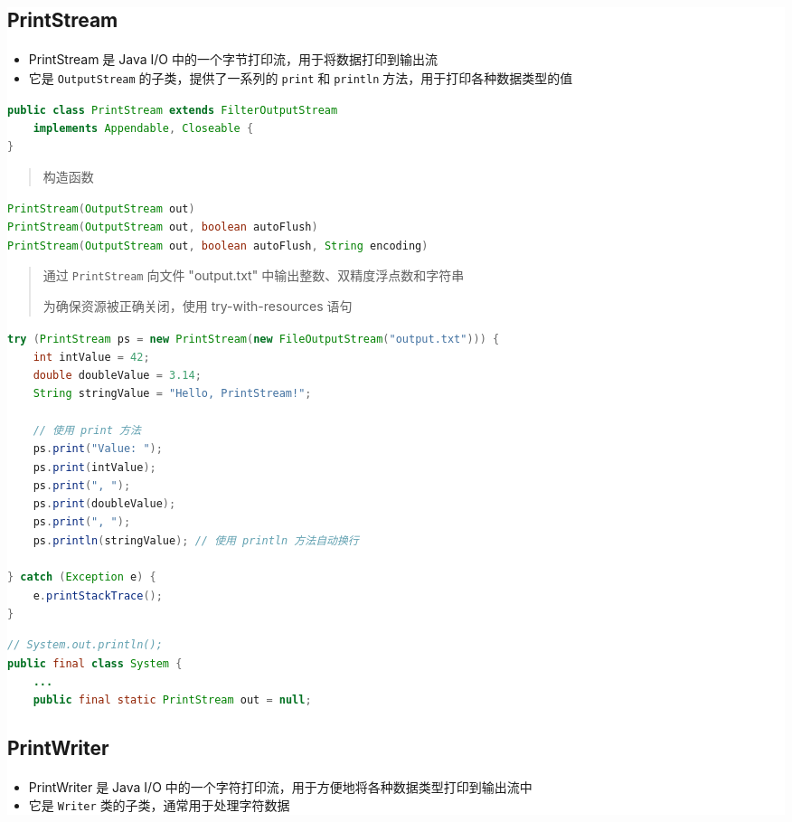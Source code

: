 ## PrintStream

- PrintStream 是 Java I/O 中的一个字节打印流，用于将数据打印到输出流
- 它是 `OutputStream` 的子类，提供了一系列的 `print` 和 `println` 方法，用于打印各种数据类型的值

```java
public class PrintStream extends FilterOutputStream
    implements Appendable, Closeable {
}
```

> 构造函数

```java
PrintStream(OutputStream out)
PrintStream(OutputStream out, boolean autoFlush)
PrintStream(OutputStream out, boolean autoFlush, String encoding)
```

>  通过 `PrintStream` 向文件 "output.txt" 中输出整数、双精度浮点数和字符串
>
> 为确保资源被正确关闭，使用 try-with-resources 语句

```java
try (PrintStream ps = new PrintStream(new FileOutputStream("output.txt"))) {
    int intValue = 42;
    double doubleValue = 3.14;
    String stringValue = "Hello, PrintStream!";

    // 使用 print 方法
    ps.print("Value: ");
    ps.print(intValue);
    ps.print(", ");
    ps.print(doubleValue);
    ps.print(", ");
    ps.println(stringValue); // 使用 println 方法自动换行

} catch (Exception e) {
    e.printStackTrace();
}
```

```java
// System.out.println();
public final class System {
    ...
	public final static PrintStream out = null;
```



## PrintWriter

- PrintWriter  是 Java I/O 中的一个字符打印流，用于方便地将各种数据类型打印到输出流中
- 它是 `Writer` 类的子类，通常用于处理字符数据
